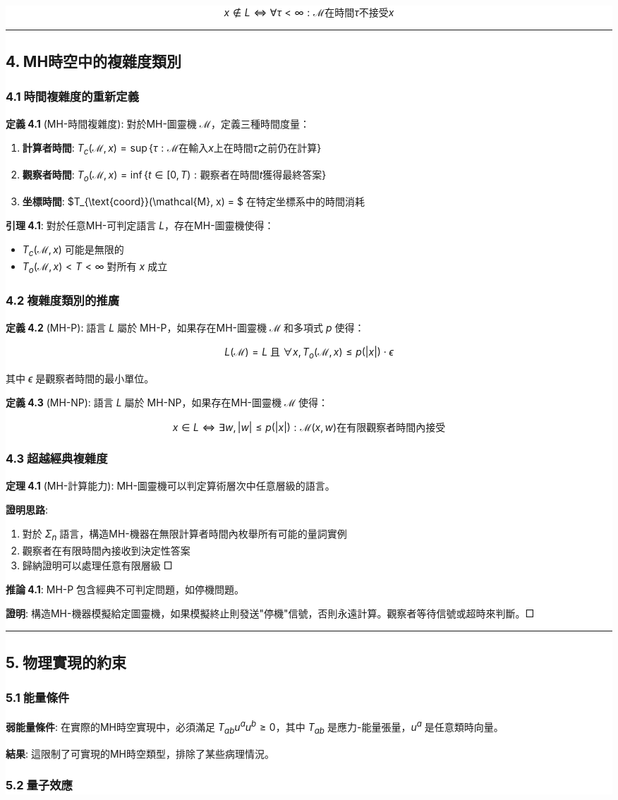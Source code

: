$$x \notin L \Leftrightarrow \forall \tau < \infty : \mathcal{M} \text{在時間} \tau \text{不接受} x$$

---

## 4. MH時空中的複雜度類別

### 4.1 時間複雜度的重新定義

**定義 4.1** (MH-時間複雜度): 對於MH-圖靈機 $\mathcal{M}$，定義三種時間度量：

1. **計算者時間**: $T_c(\mathcal{M}, x) = \sup\{\tau : \mathcal{M} \text{在輸入} x \text{上在時間} \tau \text{之前仍在計算}\}$

2. **觀察者時間**: $T_o(\mathcal{M}, x) = \inf\{t \in [0, T) : \text{觀察者在時間} t \text{獲得最終答案}\}$

3. **坐標時間**: $T_{\text{coord}}(\mathcal{M}, x) = $ 在特定坐標系中的時間消耗

**引理 4.1**: 對於任意MH-可判定語言 $L$，存在MH-圖靈機使得：
- $T_c(\mathcal{M}, x)$ 可能是無限的
- $T_o(\mathcal{M}, x) < T < \infty$ 對所有 $x$ 成立

### 4.2 複雜度類別的推廣

**定義 4.2** (MH-P): 語言 $L$ 屬於 MH-P，如果存在MH-圖靈機 $\mathcal{M}$ 和多項式 $p$ 使得：

$$L(\mathcal{M}) = L \text{ 且 } \forall x, T_o(\mathcal{M}, x) \leq p(|x|) \cdot \epsilon$$

其中 $\epsilon$ 是觀察者時間的最小單位。

**定義 4.3** (MH-NP): 語言 $L$ 屬於 MH-NP，如果存在MH-圖靈機 $\mathcal{M}$ 使得：

$$x \in L \Leftrightarrow \exists w, |w| \leq p(|x|) : \mathcal{M}(x, w) \text{在有限觀察者時間內接受}$$

### 4.3 超越經典複雜度

**定理 4.1** (MH-計算能力): MH-圖靈機可以判定算術層次中任意層級的語言。

**證明思路**: 
1. 對於 $\Sigma_n$ 語言，構造MH-機器在無限計算者時間內枚舉所有可能的量詞實例
2. 觀察者在有限時間內接收到決定性答案
3. 歸納證明可以處理任意有限層級 □

**推論 4.1**: MH-P 包含經典不可判定問題，如停機問題。

**證明**: 構造MH-機器模擬給定圖靈機，如果模擬終止則發送"停機"信號，否則永遠計算。觀察者等待信號或超時來判斷。□

---

## 5. 物理實現的約束

### 5.1 能量條件

**弱能量條件**: 在實際的MH時空實現中，必須滿足 $T_{ab}u^a u^b \geq 0$，其中 $T_{ab}$ 是應力-能量張量，$u^a$ 是任意類時向量。

**結果**: 這限制了可實現的MH時空類型，排除了某些病理情況。

### 5.2 量子效應
